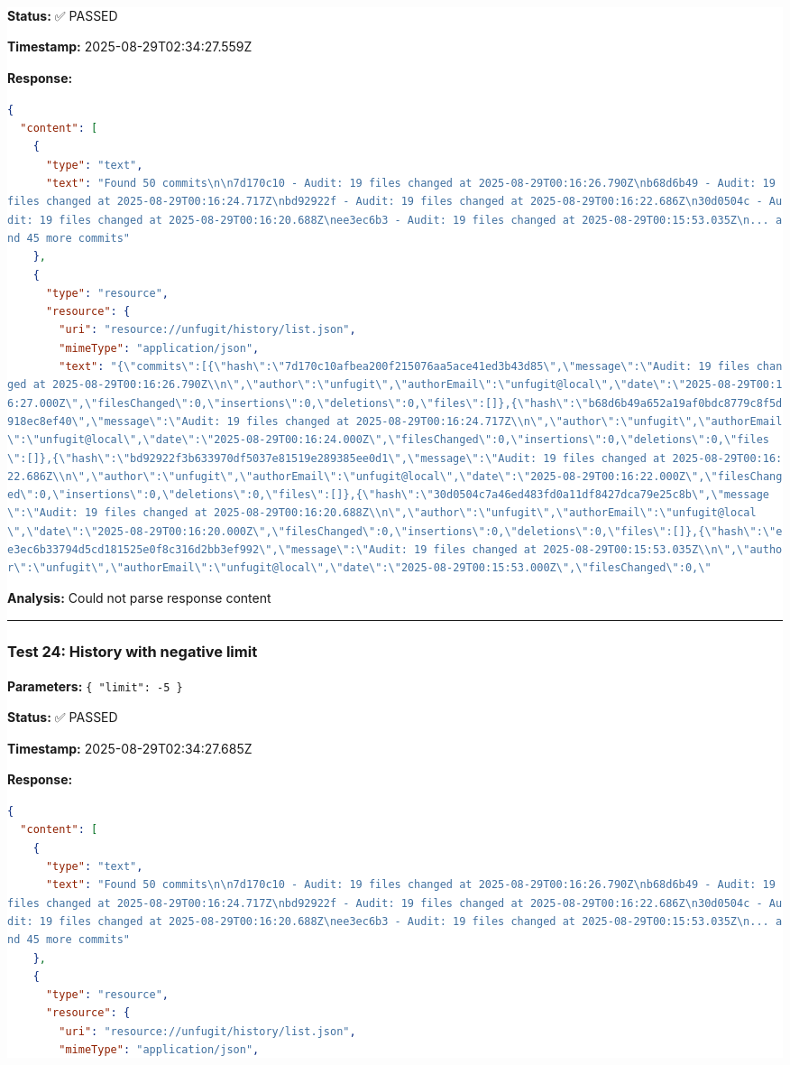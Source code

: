 **Status:** ✅ PASSED

**Timestamp:** 2025-08-29T02:34:27.559Z

**Response:**
```json
{
  "content": [
    {
      "type": "text",
      "text": "Found 50 commits\n\n7d170c10 - Audit: 19 files changed at 2025-08-29T00:16:26.790Z\nb68d6b49 - Audit: 19 files changed at 2025-08-29T00:16:24.717Z\nbd92922f - Audit: 19 files changed at 2025-08-29T00:16:22.686Z\n30d0504c - Audit: 19 files changed at 2025-08-29T00:16:20.688Z\nee3ec6b3 - Audit: 19 files changed at 2025-08-29T00:15:53.035Z\n... and 45 more commits"
    },
    {
      "type": "resource",
      "resource": {
        "uri": "resource://unfugit/history/list.json",
        "mimeType": "application/json",
        "text": "{\"commits\":[{\"hash\":\"7d170c10afbea200f215076aa5ace41ed3b43d85\",\"message\":\"Audit: 19 files changed at 2025-08-29T00:16:26.790Z\\n\",\"author\":\"unfugit\",\"authorEmail\":\"unfugit@local\",\"date\":\"2025-08-29T00:16:27.000Z\",\"filesChanged\":0,\"insertions\":0,\"deletions\":0,\"files\":[]},{\"hash\":\"b68d6b49a652a19af0bdc8779c8f5d918ec8ef40\",\"message\":\"Audit: 19 files changed at 2025-08-29T00:16:24.717Z\\n\",\"author\":\"unfugit\",\"authorEmail\":\"unfugit@local\",\"date\":\"2025-08-29T00:16:24.000Z\",\"filesChanged\":0,\"insertions\":0,\"deletions\":0,\"files\":[]},{\"hash\":\"bd92922f3b633970df5037e81519e289385ee0d1\",\"message\":\"Audit: 19 files changed at 2025-08-29T00:16:22.686Z\\n\",\"author\":\"unfugit\",\"authorEmail\":\"unfugit@local\",\"date\":\"2025-08-29T00:16:22.000Z\",\"filesChanged\":0,\"insertions\":0,\"deletions\":0,\"files\":[]},{\"hash\":\"30d0504c7a46ed483fd0a11df8427dca79e25c8b\",\"message\":\"Audit: 19 files changed at 2025-08-29T00:16:20.688Z\\n\",\"author\":\"unfugit\",\"authorEmail\":\"unfugit@local\",\"date\":\"2025-08-29T00:16:20.000Z\",\"filesChanged\":0,\"insertions\":0,\"deletions\":0,\"files\":[]},{\"hash\":\"ee3ec6b33794d5cd181525e0f8c316d2bb3ef992\",\"message\":\"Audit: 19 files changed at 2025-08-29T00:15:53.035Z\\n\",\"author\":\"unfugit\",\"authorEmail\":\"unfugit@local\",\"date\":\"2025-08-29T00:15:53.000Z\",\"filesChanged\":0,\"
```

**Analysis:** Could not parse response content

---

### Test 24: History with negative limit

**Parameters:** `{
  "limit": -5
}`

**Status:** ✅ PASSED

**Timestamp:** 2025-08-29T02:34:27.685Z

**Response:**
```json
{
  "content": [
    {
      "type": "text",
      "text": "Found 50 commits\n\n7d170c10 - Audit: 19 files changed at 2025-08-29T00:16:26.790Z\nb68d6b49 - Audit: 19 files changed at 2025-08-29T00:16:24.717Z\nbd92922f - Audit: 19 files changed at 2025-08-29T00:16:22.686Z\n30d0504c - Audit: 19 files changed at 2025-08-29T00:16:20.688Z\nee3ec6b3 - Audit: 19 files changed at 2025-08-29T00:15:53.035Z\n... and 45 more commits"
    },
    {
      "type": "resource",
      "resource": {
        "uri": "resource://unfugit/history/list.json",
        "mimeType": "application/json",
```